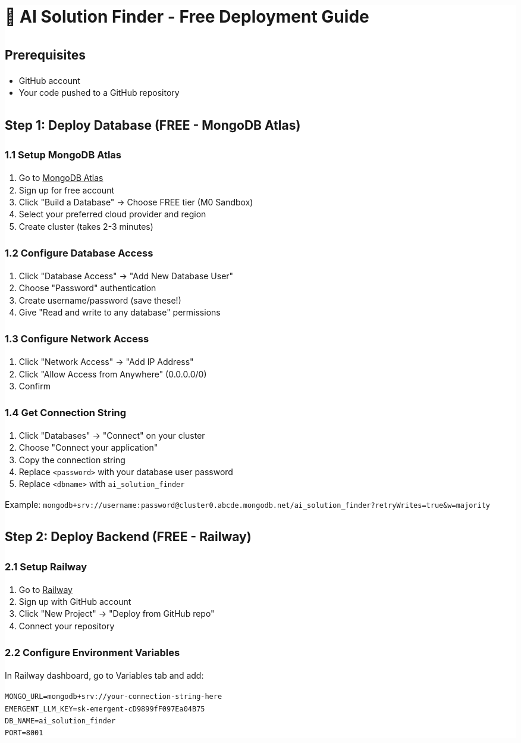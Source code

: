 # 🚀 AI Solution Finder - Free Deployment Guide

## Prerequisites
- GitHub account
- Your code pushed to a GitHub repository

## Step 1: Deploy Database (FREE - MongoDB Atlas)

### 1.1 Setup MongoDB Atlas
1. Go to [MongoDB Atlas](https://www.mongodb.com/atlas)
2. Sign up for free account
3. Click "Build a Database" → Choose FREE tier (M0 Sandbox)
4. Select your preferred cloud provider and region
5. Create cluster (takes 2-3 minutes)

### 1.2 Configure Database Access
1. Click "Database Access" → "Add New Database User"
2. Choose "Password" authentication
3. Create username/password (save these!)
4. Give "Read and write to any database" permissions

### 1.3 Configure Network Access
1. Click "Network Access" → "Add IP Address"
2. Click "Allow Access from Anywhere" (0.0.0.0/0)
3. Confirm

### 1.4 Get Connection String
1. Click "Databases" → "Connect" on your cluster
2. Choose "Connect your application"
3. Copy the connection string
4. Replace `<password>` with your database user password
5. Replace `<dbname>` with `ai_solution_finder`

Example: `mongodb+srv://username:password@cluster0.abcde.mongodb.net/ai_solution_finder?retryWrites=true&w=majority`

## Step 2: Deploy Backend (FREE - Railway)

### 2.1 Setup Railway
1. Go to [Railway](https://railway.app)
2. Sign up with GitHub account
3. Click "New Project" → "Deploy from GitHub repo"
4. Connect your repository

### 2.2 Configure Environment Variables
In Railway dashboard, go to Variables tab and add:
```
MONGO_URL=mongodb+srv://your-connection-string-here
EMERGENT_LLM_KEY=sk-emergent-cD9899fF097Ea04B75
DB_NAME=ai_solution_finder
PORT=8001
```
